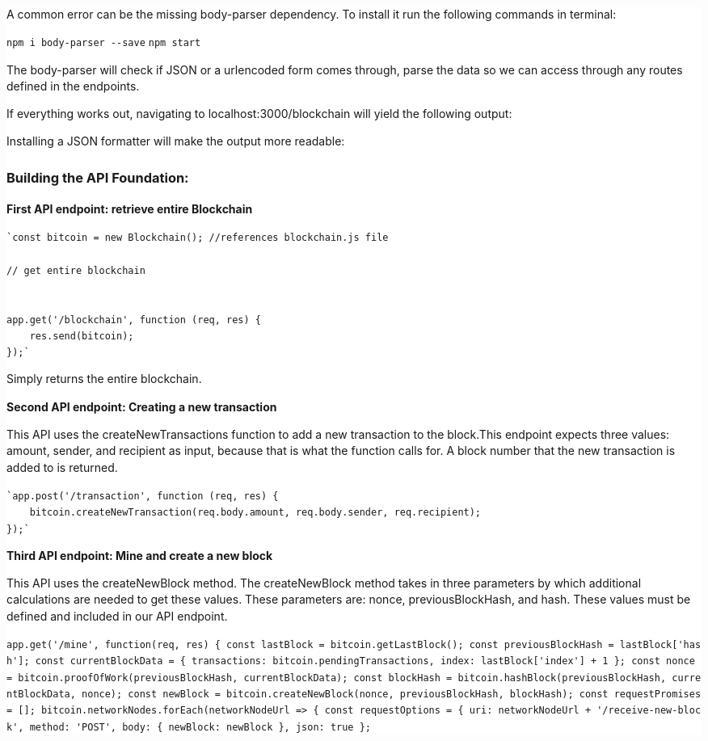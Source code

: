 A common error can be the missing body-parser dependency. To install it run the following commands in terminal:

`npm i body-parser --save`
`npm start`

The body-parser will check if JSON or a urlencoded form comes through, parse the data so we can access through any routes defined in the endpoints.
 
If everything works out, navigating to localhost:3000/blockchain will yield the following output:


Installing a JSON formatter will make the output more readable:

### Building the API Foundation:

**First API endpoint: retrieve entire Blockchain**

```markdown
`const bitcoin = new Blockchain(); //references blockchain.js file

// get entire blockchain


app.get('/blockchain', function (req, res) {
    res.send(bitcoin);
});`
```
Simply returns the entire blockchain.

**Second API endpoint: Creating a new transaction**

This API uses the createNewTransactions function to add a new transaction to the block.This endpoint expects three values: amount, sender, and recipient as input, because that is what the function calls for. A block number that the new transaction is added to is returned.

```markdown
`app.post('/transaction', function (req, res) {
	bitcoin.createNewTransaction(req.body.amount, req.body.sender, req.recipient);
});`
```

**Third API endpoint: Mine and create a new block**

This API uses the createNewBlock method. The createNewBlock method takes in three parameters by which additional calculations are needed to get these values. These parameters are: nonce, previousBlockHash, and hash. These values must be defined and included in our API endpoint.

`app.get('/mine', function(req, res) {
	const lastBlock = bitcoin.getLastBlock();
	const previousBlockHash = lastBlock['hash'];
	const currentBlockData = {
		transactions: bitcoin.pendingTransactions,
		index: lastBlock['index'] + 1
	};
	const nonce = bitcoin.proofOfWork(previousBlockHash, currentBlockData);
	const blockHash = bitcoin.hashBlock(previousBlockHash, currentBlockData, nonce);
	const newBlock = bitcoin.createNewBlock(nonce, previousBlockHash, blockHash);
	const requestPromises = [];
	bitcoin.networkNodes.forEach(networkNodeUrl => {
		const requestOptions = {
			uri: networkNodeUrl + '/receive-new-block',
			method: 'POST',
			body: { newBlock: newBlock },
			json: true
		};`
		